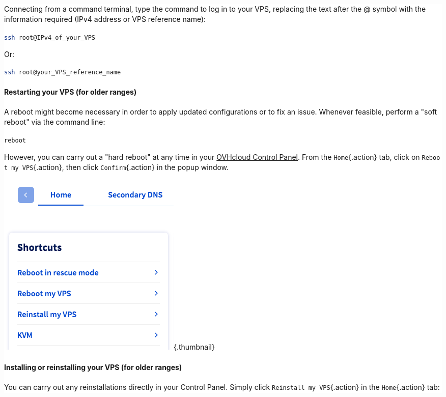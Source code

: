 Connecting from a command terminal, type the  command to log in to your VPS, replacing the text after the @ symbol with the information required (IPv4 address or VPS reference name):

```bash
ssh root@IPv4_of_your_VPS
```

Or:

```bash
ssh root@your_VPS_reference_name
```

#### Restarting your VPS (for older ranges) <a name="reboot-older-range"></a>

A reboot might become necessary in order to apply updated configurations or to fix an issue. Whenever feasible, perform a "soft reboot" via the command line:

```bash
reboot
```

However, you can carry out a "hard reboot" at any time in your [OVHcloud Control Panel](https://www.ovh.com/auth/?action=gotomanager&from=https://www.ovh.co.uk/&ovhSubsidiary=GB). From the `Home`{.action} tab, click on `Reboot my VPS`{.action}, then click `Confirm`{.action} in the popup window.

![Reboot](images/reboot-vps-older.png){.thumbnail}

#### Installing or reinstalling your VPS (for older ranges)

You can carry out any reinstallations directly in your Control Panel. Simply click `Reinstall my VPS`{.action} in the `Home`{.action} tab:
